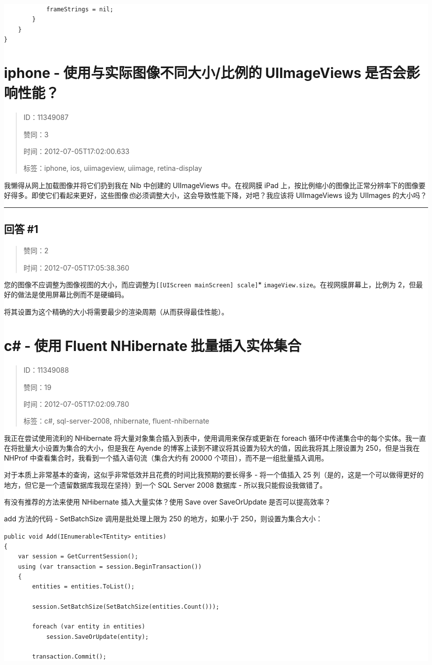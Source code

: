 ```
            frameStrings = nil;
        }
    }
} 
```

# iphone - 使用与实际图像不同大小/比例的 UIImageViews 是否会影响性能？

> ID：11349087
> 
> 赞同：3
> 
> 时间：2012-07-05T17:02:00.633
> 
> 标签：iphone, ios, uiimageview, uiimage, retina-display

我懒得从网上加载图像并将它们扔到我在 Nib 中创建的 UIImageViews 中。在视网膜 iPad 上，按比例缩小的图像比正常分辨率下的图像要好得多。即使它们看起来更好，这些图像*也*必须调整大小，这会导致性能下降，对吧？我应该将 UIImageViews 设为 UIImages 的大小吗？

* * *

## 回答 #1

> 赞同：2
> 
> 时间：2012-07-05T17:05:38.360

您的图像不应调整为图像视图的大小，而应调整为`[[UIScreen mainScreen] scale]`* `imageView.size`。在视网膜屏幕上，比例为 2，但最好的做法是使用屏幕比例而不是硬编码。

将其设置为这个精确的大小将需要最少的渲染周期（从而获得最佳性能）。

# c# - 使用 Fluent NHibernate 批量插入实体集合

> ID：11349088
> 
> 赞同：19
> 
> 时间：2012-07-05T17:02:09.780
> 
> 标签：c#, sql-server-2008, nhibernate, fluent-nhibernate

我正在尝试使用流利的 NHibernate 将大量对象集合插入到表中，使用调用来保存或更新在 foreach 循环中传递集合中的每个实体。我一直在将批量大小设置为集合的大小，但是我在 Ayende 的博客上读到不建议将其设置为较大的值，因此我将其上限设置为 250，但是当我在 NHProf 中查看集合时，我看到一个插入语句流（集合大约有 20000 个项目），而不是一组批量插入调用。

对于本质上非常基本的查询，这似乎非常低效并且花费的时间比我预期的要长得多 - 将一个值插入 25 列（是的，这是一个可以做得更好的地方，但它是一个遗留数据库我现在坚持）到一个 SQL Server 2008 数据库 - 所以我只能假设我做错了。

有没有推荐的方法来使用 NHibernate 插入大量实体？使用 Save over SaveOrUpdate 是否可以提高效率？

add 方法的代码 - SetBatchSize 调用是批处理上限为 250 的地方，如果小于 250，则设置为集合大小：

```
public void Add(IEnumerable<TEntity> entities)
{
    var session = GetCurrentSession();
    using (var transaction = session.BeginTransaction())
    {
        entities = entities.ToList();

        session.SetBatchSize(SetBatchSize(entities.Count()));

        foreach (var entity in entities)
            session.SaveOrUpdate(entity);

        transaction.Commit();
```